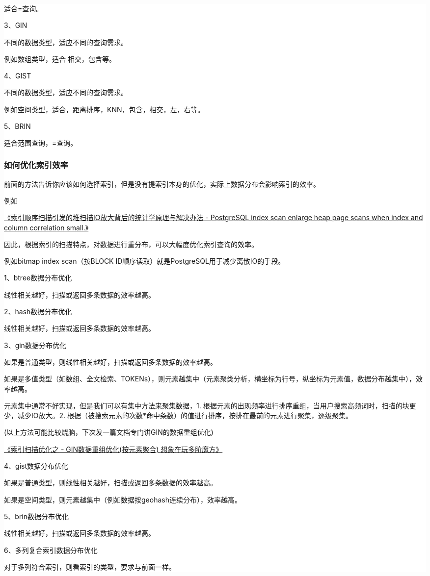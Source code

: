 适合=查询。  
  
3、GIN  
  
不同的数据类型，适应不同的查询需求。  
  
例如数组类型，适合 相交，包含等。  
  
4、GIST  
  
不同的数据类型，适应不同的查询需求。  
  
例如空间类型，适合，距离排序，KNN，包含，相交，左，右等。  
  
5、BRIN  
  
适合范围查询，=查询。  
  
### 如何优化索引效率  
前面的方法告诉你应该如何选择索引，但是没有提索引本身的优化，实际上数据分布会影响索引的效率。  
  
例如  
  
[《索引顺序扫描引发的堆扫描IO放大背后的统计学原理与解决办法 - PostgreSQL index scan enlarge heap page scans when index and column correlation small.》](../201404/20140426_01.md)    
  
因此，根据索引的扫描特点，对数据进行重分布，可以大幅度优化索引查询的效率。  
  
例如bitmap index scan（按BLOCK ID顺序读取）就是PostgreSQL用于减少离散IO的手段。  
  
1、btree数据分布优化  
  
线性相关越好，扫描或返回多条数据的效率越高。  
  
2、hash数据分布优化  
  
线性相关越好，扫描或返回多条数据的效率越高。  
  
3、gin数据分布优化  
  
如果是普通类型，则线性相关越好，扫描或返回多条数据的效率越高。  
  
如果是多值类型（如数组、全文检索、TOKENs），则元素越集中（元素聚类分析，横坐标为行号，纵坐标为元素值，数据分布越集中），效率越高。  
  
元素集中通常不好实现，但是我们可以有集中方法来聚集数据，1. 根据元素的出现频率进行排序重组，当用户搜索高频词时，扫描的块更少，减少IO放大。2. 根据（被搜索元素的次数*命中条数）的值进行排序，按排在最前的元素进行聚集，逐级聚集。     
  
(以上方法可能比较烧脑，下次发一篇文档专门讲GIN的数据重组优化)   
  
[《索引扫描优化之 - GIN数据重组优化(按元素聚合) 想象在玩多阶魔方》](../201706/20170612_05.md)    
  
4、gist数据分布优化  
  
如果是普通类型，则线性相关越好，扫描或返回多条数据的效率越高。  
  
如果是空间类型，则元素越集中（例如数据按geohash连续分布），效率越高。  
  
5、brin数据分布优化  
  
线性相关越好，扫描或返回多条数据的效率越高。  
  
6、多列复合索引数据分布优化  
  
对于多列符合索引，则看索引的类型，要求与前面一样。  
  